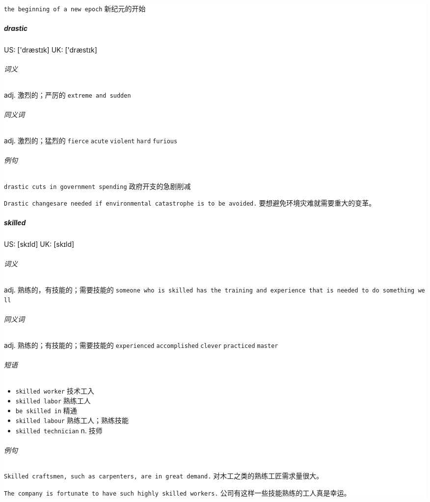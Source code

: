 `the beginning of a new epoch`
新纪元的开始


##### drastic

US: ['dræstɪk]
UK: ['dræstɪk]

###### 词义

adj. 激烈的；严厉的
`extreme and sudden`

###### 同义词

adj. 激烈的；猛烈的
`fierce` `acute` `violent` `hard` `furious`


###### 例句

`drastic cuts in government spending`
政府开支的急剧削减

`Drastic changesare needed if environmental catastrophe is to be avoided.`
要想避免环境灾难就需要重大的变革。


##### skilled

US: [skɪld]
UK: [skɪld]

###### 词义

adj. 熟练的，有技能的；需要技能的
`someone who is skilled has the training and experience that is needed to do something well`

###### 同义词

adj. 熟练的；有技能的；需要技能的
`experienced` `accomplished` `clever` `practiced` `master`


###### 短语

- `skilled worker` 技术工入
- `skilled labor` 熟练工人
- `be skilled in` 精通
- `skilled labour` 熟练工人；熟练技能
- `skilled technician` n. 技师

###### 例句

`Skilled craftsmen, such as carpenters, are in great demand.`
对木工之类的熟练工匠需求量很大。

`The company is fortunate to have such highly skilled workers.`
公司有这样一些技能熟练的工人真是幸运。
